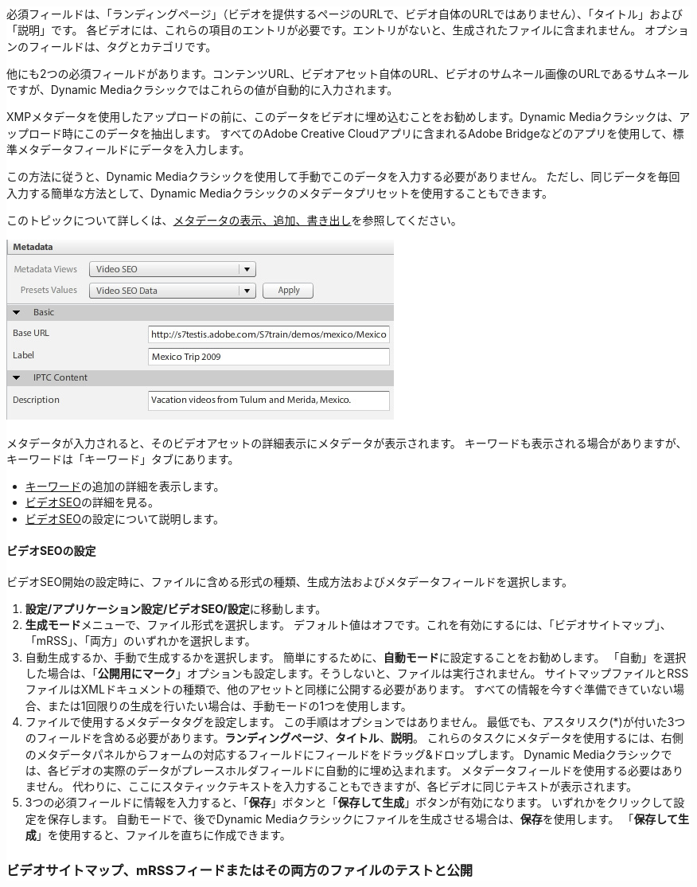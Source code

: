 必須フィールドは、「ランディングページ」（ビデオを提供するページのURLで、ビデオ自体のURLではありません）、「タイトル」および「説明」です。 各ビデオには、これらの項目のエントリが必要です。エントリがないと、生成されたファイルに含まれません。 オプションのフィールドは、タグとカテゴリです。

他にも2つの必須フィールドがあります。コンテンツURL、ビデオアセット自体のURL、ビデオのサムネール画像のURLであるサムネールですが、Dynamic Mediaクラシックではこれらの値が自動的に入力されます。

XMPメタデータを使用したアップロードの前に、このデータをビデオに埋め込むことをお勧めします。Dynamic Mediaクラシックは、アップロード時にこのデータを抽出します。 すべてのAdobe Creative Cloudアプリに含まれるAdobe Bridgeなどのアプリを使用して、標準メタデータフィールドにデータを入力します。

この方法に従うと、Dynamic Mediaクラシックを使用して手動でこのデータを入力する必要がありません。 ただし、同じデータを毎回入力する簡単な方法として、Dynamic Mediaクラシックのメタデータプリセットを使用することもできます。

このトピックについて詳しくは、[メタデータの表示、追加、書き出し](https://docs.adobe.com/content/help/en/dynamic-media-classic/using/managing-assets/viewing-adding-exporting-metadata.html)を参照してください。

![画像](assets/video-overview/video-overview-7.jpg)

メタデータが入力されると、そのビデオアセットの詳細表示にメタデータが表示されます。 キーワードも表示される場合がありますが、キーワードは「キーワード」タブにあります。

- [キーワード](https://docs.adobe.com/content/help/en/dynamic-media-classic/using/managing-assets/viewing-adding-exporting-metadata.html#add-or-edit-keywords)の追加の詳細を表示します。
- [ビデオSEO](https://docs.adobe.com/content/help/en/dynamic-media-classic/using/setup/video-seo-search-engine-optimization.html)の詳細を見る。
- [ビデオSEO](https://docs.adobe.com/content/help/en/dynamic-media-classic/using/setup/video-seo-search-engine-optimization.html#choosing-video-seo-settings)の設定について説明します。

#### ビデオSEOの設定

ビデオSEO開始の設定時に、ファイルに含める形式の種類、生成方法およびメタデータフィールドを選択します。

1. **設定/アプリケーション設定/ビデオSEO/設定**&#x200B;に移動します。
2. **生成モード**&#x200B;メニューで、ファイル形式を選択します。 デフォルト値はオフです。これを有効にするには、「ビデオサイトマップ」、「mRSS」、「両方」のいずれかを選択します。
3. 自動生成するか、手動で生成するかを選択します。 簡単にするために、**自動モード**&#x200B;に設定することをお勧めします。 「自動」を選択した場合は、「**公開用にマーク**」オプションも設定します。そうしないと、ファイルは実行されません。 サイトマップファイルとRSSファイルはXMLドキュメントの種類で、他のアセットと同様に公開する必要があります。 すべての情報を今すぐ準備できていない場合、または1回限りの生成を行いたい場合は、手動モードの1つを使用します。
4. ファイルで使用するメタデータタグを設定します。 この手順はオプションではありません。 最低でも、アスタリスク(\*)が付いた3つのフィールドを含める必要があります。**ランディングページ**、**タイトル**、**説明**。 これらのタスクにメタデータを使用するには、右側のメタデータパネルからフォームの対応するフィールドにフィールドをドラッグ&amp;ドロップします。 Dynamic Mediaクラシックでは、各ビデオの実際のデータがプレースホルダフィールドに自動的に埋め込まれます。 メタデータフィールドを使用する必要はありません。 代わりに、ここにスタティックテキストを入力することもできますが、各ビデオに同じテキストが表示されます。
5. 3つの必須フィールドに情報を入力すると、「**保存**」ボタンと「**保存して生成**」ボタンが有効になります。 いずれかをクリックして設定を保存します。 自動モードで、後でDynamic Mediaクラシックにファイルを生成させる場合は、**保存**&#x200B;を使用します。 「**保存して生成**」を使用すると、ファイルを直ちに作成できます。

### ビデオサイトマップ、mRSSフィードまたはその両方のファイルのテストと公開
